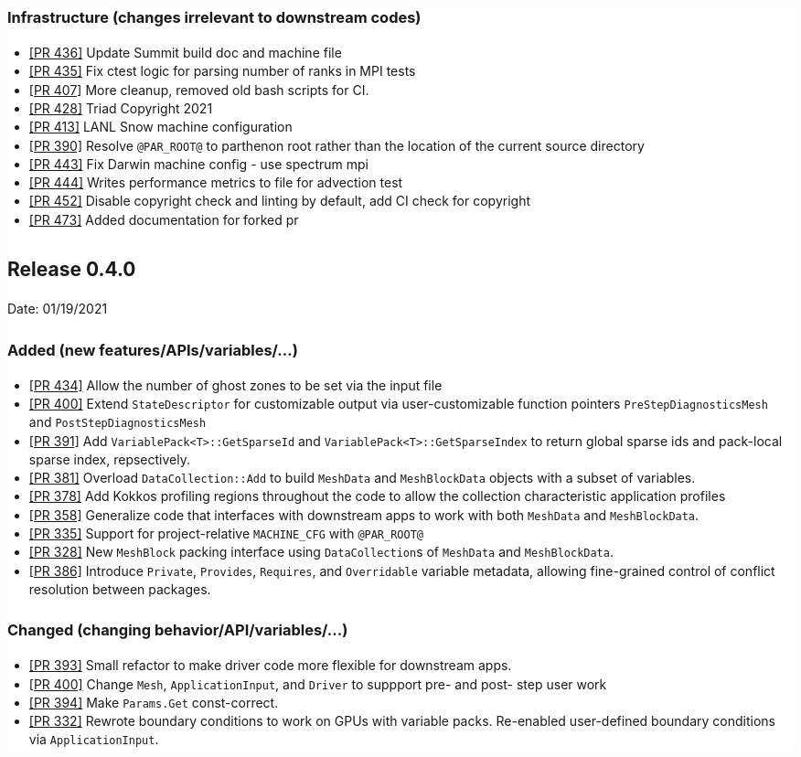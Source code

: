 ### Infrastructure (changes irrelevant to downstream codes)
- [[PR 436]](https://github.com/parthenon-hpc-lab/parthenon/pull/436) Update Summit build doc and machine file
- [[PR 435]](https://github.com/parthenon-hpc-lab/parthenon/pull/435) Fix ctest logic for parsing number of ranks in MPI tests
- [[PR 407]](https://github.com/parthenon-hpc-lab/parthenon/pull/407) More cleanup, removed old bash scripts for CI.
- [[PR 428]](https://github.com/parthenon-hpc-lab/parthenon/pull/428) Triad Copyright 2021
- [[PR 413]](https://github.com/parthenon-hpc-lab/parthenon/pull/413) LANL Snow machine configuration
- [[PR 390]](https://github.com/parthenon-hpc-lab/parthenon/pull/390) Resolve `@PAR_ROOT@` to parthenon root rather than the location of the current source directory
- [[PR 443]](https://github.com/parthenon-hpc-lab/parthenon/pull/443) Fix Darwin machine config - use spectrum mpi
- [[PR 444]](https://github.com/parthenon-hpc-lab/parthenon/pull/444) Writes performance metrics to file for advection test
- [[PR 452]](https://github.com/parthenon-hpc-lab/parthenon/pull/452) Disable copyright check and linting by default, add CI check for copyright
- [[PR 473]](https://github.com/parthenon-hpc-lab/parthenon/pull/473) Added documentation for forked pr

## Release 0.4.0
Date: 01/19/2021

### Added (new features/APIs/variables/...)
- [[PR 434]](https://github.com/parthenon-hpc-lab/parthenon/pull/434) Allow the number of ghost zones to be set via the input file
- [[PR 400]](https://github.com/parthenon-hpc-lab/parthenon/pull/400) Extend `StateDescriptor` for customizable output via user-customizable function pointers `PreStepDiagnosticsMesh` and `PostStepDiagnosticsMesh`
- [[PR 391]](https://github.com/parthenon-hpc-lab/parthenon/pull/391) Add `VariablePack<T>::GetSparseId` and `VariablePack<T>::GetSparseIndex` to return global sparse ids and pack-local sparse index, repsectively.
- [[PR 381]](https://github.com/parthenon-hpc-lab/parthenon/pull/381) Overload `DataCollection::Add` to build `MeshData` and `MeshBlockData` objects with a subset of variables.
- [[PR 378]](https://github.com/parthenon-hpc-lab/parthenon/pull/378) Add Kokkos profiling regions throughout the code to allow the collection characteristic application profiles
- [[PR 358]](https://github.com/parthenon-hpc-lab/parthenon/pull/358) Generalize code that interfaces with downstream apps to work with both `MeshData` and `MeshBlockData`.
- [[PR 335]](https://github.com/parthenon-hpc-lab/parthenon/pull/335) Support for project-relative `MACHINE_CFG` with `@PAR_ROOT@`
- [[PR 328]](https://github.com/parthenon-hpc-lab/parthenon/pull/328) New `MeshBlock` packing interface using `DataCollection`s of `MeshData` and `MeshBlockData`.
- [[PR 386]](https://github.com/parthenon-hpc-lab/parthenon/pull/386) Introduce `Private`, `Provides`, `Requires`, and `Overridable` variable metadata, allowing fine-grained control of conflict resolution between packages.

### Changed (changing behavior/API/variables/...)
- [[PR 393]](https://github.com/parthenon-hpc-lab/parthenon/pull/393) Small refactor to make driver code more flexible for downstream apps.
- [[PR 400]](https://github.com/parthenon-hpc-lab/parthenon/pull/400) Change `Mesh`, `ApplicationInput`, and `Driver` to suppport pre- and post- step user work
- [[PR 394]](https://github.com/parthenon-hpc-lab/parthenon/pull/394) Make `Params.Get` const-correct.
- [[PR 332]](https://github.com/parthenon-hpc-lab/parthenon/pull/332) Rewrote boundary conditions to work on GPUs with variable packs. Re-enabled user-defined boundary conditions via `ApplicationInput`.
